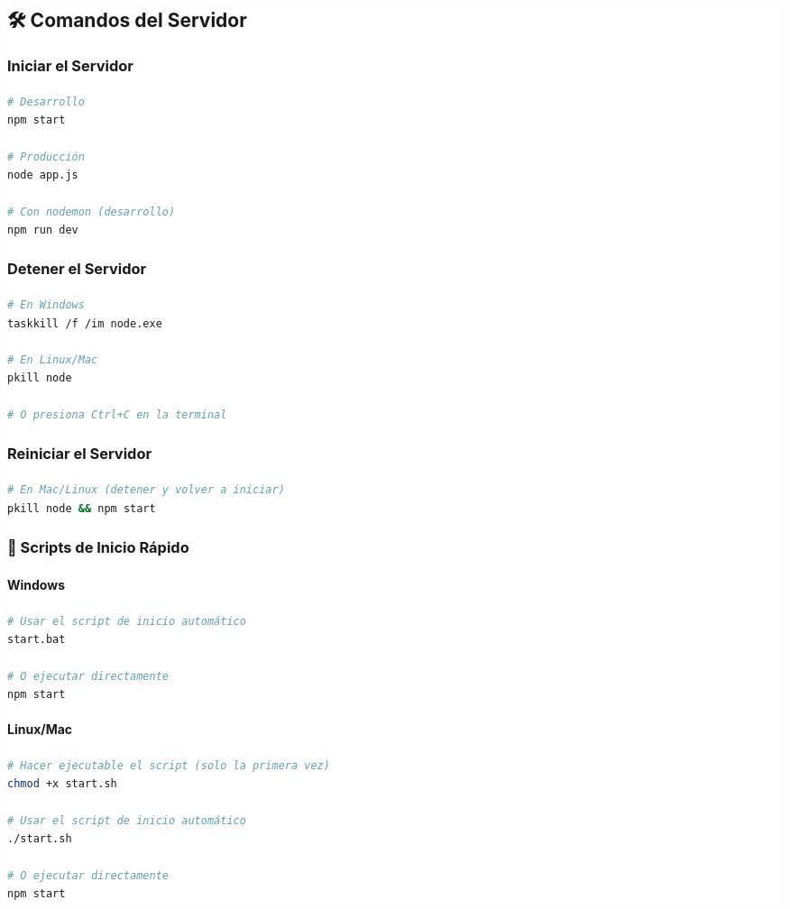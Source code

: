 ## 🛠️ Comandos del Servidor

### Iniciar el Servidor
```zsh
# Desarrollo
npm start

# Producción
node app.js

# Con nodemon (desarrollo)
npm run dev
```

### Detener el Servidor
```zsh
# En Windows
taskkill /f /im node.exe

# En Linux/Mac
pkill node

# O presiona Ctrl+C en la terminal
```

### Reiniciar el Servidor
```zsh
# En Mac/Linux (detener y volver a iniciar)
pkill node && npm start
```

### 🚀 Scripts de Inicio Rápido

#### Windows
```bash
# Usar el script de inicio automático
start.bat

# O ejecutar directamente
npm start
```

#### Linux/Mac
```zsh
# Hacer ejecutable el script (solo la primera vez)
chmod +x start.sh

# Usar el script de inicio automático
./start.sh

# O ejecutar directamente
npm start
```
